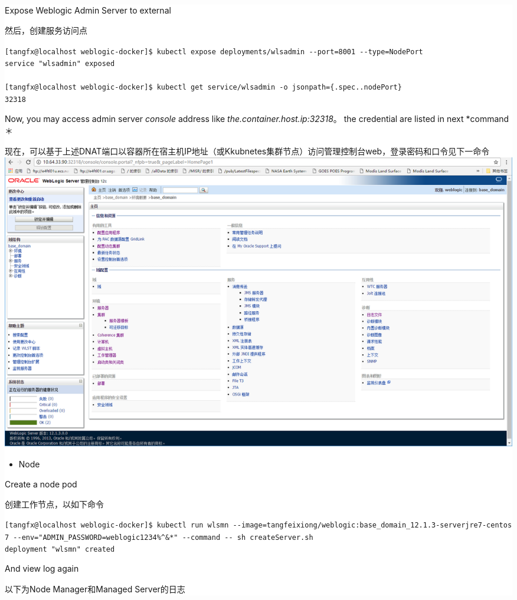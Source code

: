 Expose Weblogic Admin Server to external

然后，创建服务访问点

    [tangfx@localhost weblogic-docker]$ kubectl expose deployments/wlsadmin --port=8001 --type=NodePort
    service "wlsadmin" exposed
    
    [tangfx@localhost weblogic-docker]$ kubectl get service/wlsadmin -o jsonpath={.spec..nodePort}
    32318

Now, you may access admin server *console* address like *the.container.host.ip:32318*。 the credential are listed in next *command＊

现在，可以基于上述DNAT端口以容器所在宿主机IP地址（或Kkubnetes集群节点）访问管理控制台web，登录密码和口令见下一命令
![wls admin console](./experimental/console.png)



* Node 

Create a node pod

创建工作节点，以如下命令

    [tangfx@localhost weblogic-docker]$ kubectl run wlsmn --image=tangfeixiong/weblogic:base_domain_12.1.3-serverjre7-centos7 --env="ADMIN_PASSWORD=weblogic1234%^&*" --command -- sh createServer.sh
    deployment "wlsmn" created

And view log again

以下为Node Manager和Managed Server的日志
